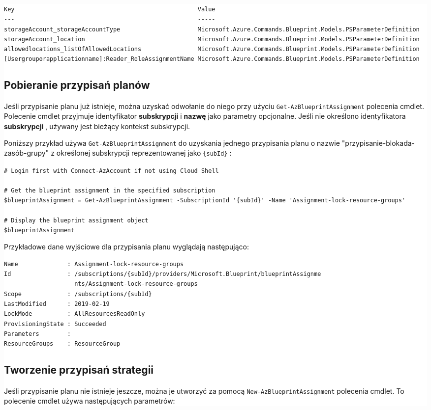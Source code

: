 ```output
Key                                                    Value
---                                                    -----
storageAccount_storageAccountType                      Microsoft.Azure.Commands.Blueprint.Models.PSParameterDefinition
storageAccount_location                                Microsoft.Azure.Commands.Blueprint.Models.PSParameterDefinition
allowedlocations_listOfAllowedLocations                Microsoft.Azure.Commands.Blueprint.Models.PSParameterDefinition
[Usergrouporapplicationname]:Reader_RoleAssignmentName Microsoft.Azure.Commands.Blueprint.Models.PSParameterDefinition
```

## <a name="get-blueprint-assignments"></a>Pobieranie przypisań planów

Jeśli przypisanie planu już istnieje, można uzyskać odwołanie do niego przy użyciu `Get-AzBlueprintAssignment` polecenia cmdlet. Polecenie cmdlet przyjmuje identyfikator **subskrypcji** i **nazwę** jako parametry opcjonalne. Jeśli nie określono identyfikatora **subskrypcji** , używany jest bieżący kontekst subskrypcji.

Poniższy przykład używa `Get-AzBlueprintAssignment` do uzyskania jednego przypisania planu o nazwie "przypisanie-blokada-zasób-grupy" z określonej subskrypcji reprezentowanej jako `{subId}` :

```azurepowershell-interactive
# Login first with Connect-AzAccount if not using Cloud Shell

# Get the blueprint assignment in the specified subscription
$blueprintAssignment = Get-AzBlueprintAssignment -SubscriptionId '{subId}' -Name 'Assignment-lock-resource-groups'

# Display the blueprint assignment object
$blueprintAssignment
```

Przykładowe dane wyjściowe dla przypisania planu wyglądają następująco:

```output
Name              : Assignment-lock-resource-groups
Id                : /subscriptions/{subId}/providers/Microsoft.Blueprint/blueprintAssignme
                    nts/Assignment-lock-resource-groups
Scope             : /subscriptions/{subId}
LastModified      : 2019-02-19
LockMode          : AllResourcesReadOnly
ProvisioningState : Succeeded
Parameters        :
ResourceGroups    : ResourceGroup
```

## <a name="create-blueprint-assignments"></a>Tworzenie przypisań strategii

Jeśli przypisanie planu nie istnieje jeszcze, można je utworzyć za pomocą `New-AzBlueprintAssignment` polecenia cmdlet. To polecenie cmdlet używa następujących parametrów:
